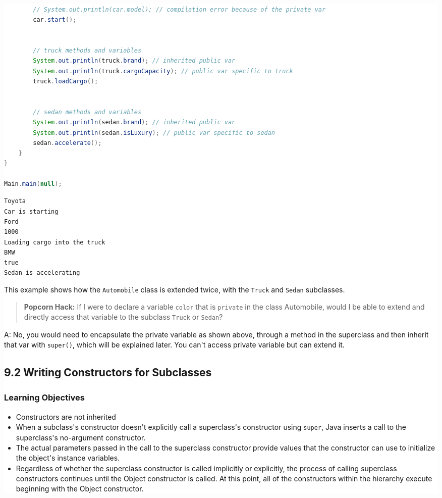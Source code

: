 ```java
        // System.out.println(car.model); // compilation error because of the private var
        car.start();


        // truck methods and variables
        System.out.println(truck.brand); // inherited public var
        System.out.println(truck.cargoCapacity); // public var specific to truck
        truck.loadCargo();


        // sedan methods and variables
        System.out.println(sedan.brand); // inherited public var
        System.out.println(sedan.isLuxury); // public var specific to sedan
        sedan.accelerate();
    }
}

Main.main(null);
```

    Toyota
    Car is starting
    Ford
    1000
    Loading cargo into the truck
    BMW
    true
    Sedan is accelerating


This example shows how the `Automobile` class is extended twice, with the `Truck` and `Sedan` subclasses.

> **Popcorn Hack:** If I were to declare a variable `color` that is `private` in the class Automobile, would I be able to extend and directly access that variable to the subclass `Truck` or `Sedan`?

A: No, you would need to encapsulate the private variable as shown above, through a method in the superclass and then inherit that var with `super()`, which will be explained later. 
You can't access private variable but can extend it.

## 9.2 Writing Constructors for Subclasses

### Learning Objectives

- Constructors are not inherited
- When a subclass's constructor doesn't explicitly call a superclass's constructor using `super`, Java inserts a call to the superclass's no-argument constructor.
- The actual parameters passed in the call to the superclass constructor provide values that the constructor can use to initialize the object's instance variables.
- Regardless of whether the superclass constructor is called implicitly or explicitly, the process of calling superclass constructors continues until the Object constructor is called. At this point, all of the constructors within the hierarchy execute beginning with the Object constructor.
